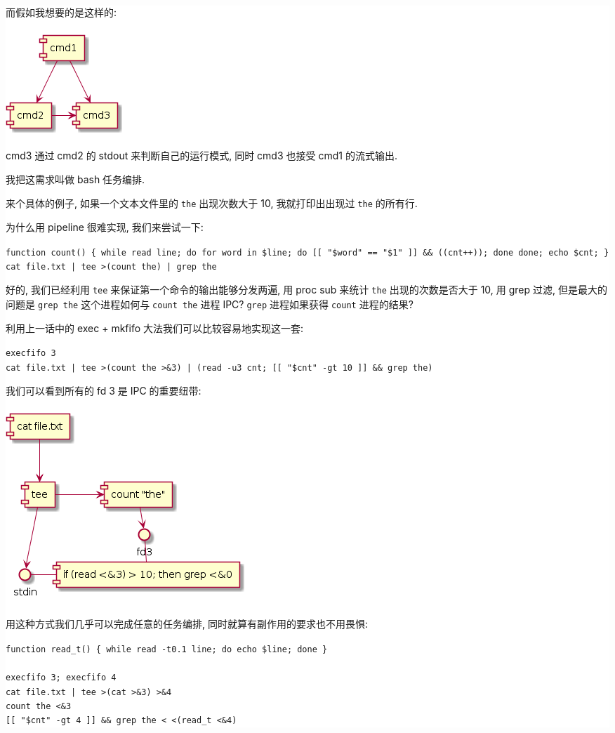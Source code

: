 而假如我想要的是这样的:

![task](https://github.com/jschwinger23/jschwinger23.github.io/blob/master/data/my-bash-report/complex-task.png?raw=true)

cmd3 通过 cmd2 的 stdout 来判断自己的运行模式, 同时 cmd3 也接受 cmd1 的流式输出.

我把这需求叫做 bash 任务编排.

来个具体的例子, 如果一个文本文件里的 `the` 出现次数大于 10, 我就打印出出现过 `the` 的所有行.

为什么用 pipeline 很难实现, 我们来尝试一下:

```
function count() { while read line; do for word in $line; do [[ "$word" == "$1" ]] && ((cnt++)); done done; echo $cnt; }
cat file.txt | tee >(count the) | grep the
```

好的, 我们已经利用 `tee` 来保证第一个命令的输出能够分发两遍, 用 proc sub 来统计 `the` 出现的次数是否大于 10, 用 grep 过滤, 但是最大的问题是 `grep the` 这个进程如何与 `count the` 进程 IPC? `grep` 进程如果获得 `count` 进程的结果?

利用上一话中的 exec + mkfifo 大法我们可以比较容易地实现这一套:

```
execfifo 3
cat file.txt | tee >(count the >&3) | (read -u3 cnt; [[ "$cnt" -gt 10 ]] && grep the)
```

我们可以看到所有的 fd 3 是 IPC 的重要纽带:

![explain](https://github.com/jschwinger23/jschwinger23.github.io/blob/master/data/my-bash-report/explain.png?raw=true)

用这种方式我们几乎可以完成任意的任务编排, 同时就算有副作用的要求也不用畏惧:

```
function read_t() { while read -t0.1 line; do echo $line; done }

execfifo 3; execfifo 4
cat file.txt | tee >(cat >&3) >&4
count the <&3
[[ "$cnt" -gt 4 ]] && grep the < <(read_t <&4)
```
